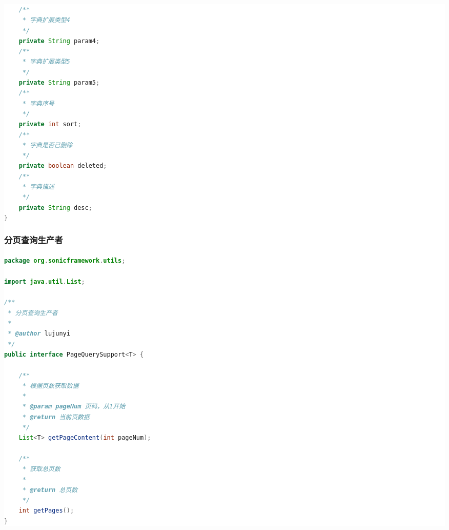 ``` java
	/**
	 * 字典扩展类型4
	 */
	private String param4;
	/**
	 * 字典扩展类型5
	 */
	private String param5;
	/**
	 * 字典序号
	 */
	private int sort;
	/**
	 * 字典是否已删除
	 */
	private boolean deleted;
	/**
	 * 字典描述
	 */
	private String desc;
}
```

### 分页查询生产者
``` java 
package org.sonicframework.utils;

import java.util.List;

/**
 * 分页查询生产者
 * 
 * @author lujunyi
 */
public interface PageQuerySupport<T> {

	/**
	 * 根据页数获取数据
	 * 
	 * @param pageNum 页码，从1开始
	 * @return 当前页数据
	 */
	List<T> getPageContent(int pageNum);

	/**
	 * 获取总页数
	 * 
	 * @return 总页数
	 */
	int getPages();
}

```
